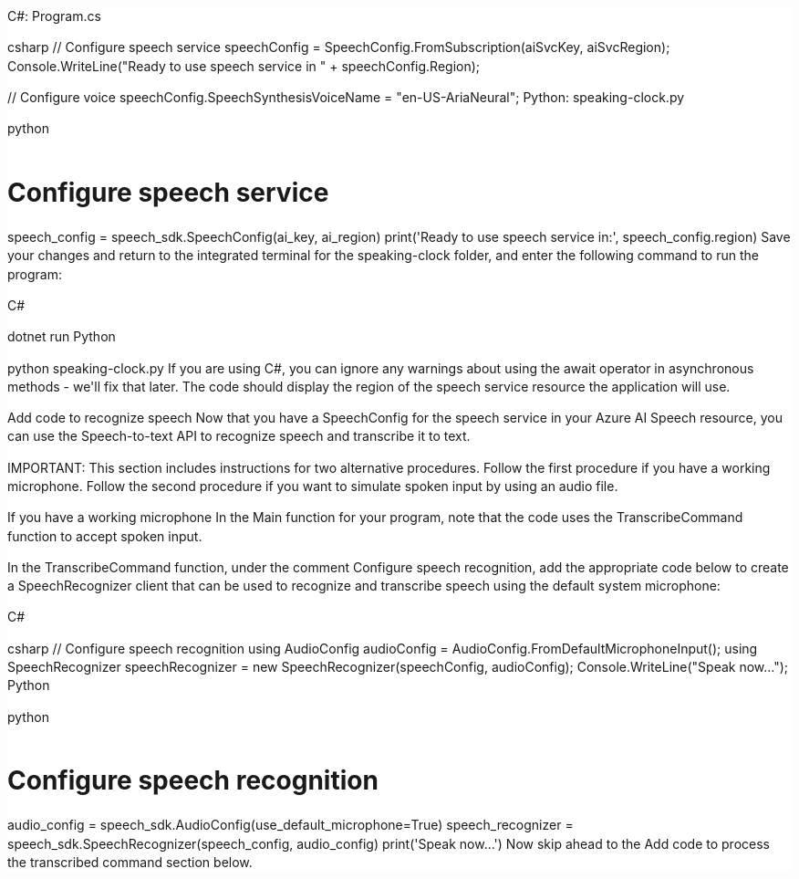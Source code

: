 C#: Program.cs

csharp
// Configure speech service
speechConfig = SpeechConfig.FromSubscription(aiSvcKey, aiSvcRegion);
Console.WriteLine("Ready to use speech service in " + speechConfig.Region);

// Configure voice
speechConfig.SpeechSynthesisVoiceName = "en-US-AriaNeural";
Python: speaking-clock.py

python
# Configure speech service
speech_config = speech_sdk.SpeechConfig(ai_key, ai_region)
print('Ready to use speech service in:', speech_config.region)
Save your changes and return to the integrated terminal for the speaking-clock folder, and enter the following command to run the program:

C#

dotnet run
Python

python speaking-clock.py
If you are using C#, you can ignore any warnings about using the await operator in asynchronous methods - we'll fix that later. The code should display the region of the speech service resource the application will use.

Add code to recognize speech
Now that you have a SpeechConfig for the speech service in your Azure AI Speech resource, you can use the Speech-to-text API to recognize speech and transcribe it to text.

IMPORTANT: This section includes instructions for two alternative procedures. Follow the first procedure if you have a working microphone. Follow the second procedure if you want to simulate spoken input by using an audio file.

If you have a working microphone
In the Main function for your program, note that the code uses the TranscribeCommand function to accept spoken input.

In the TranscribeCommand function, under the comment Configure speech recognition, add the appropriate code below to create a SpeechRecognizer client that can be used to recognize and transcribe speech using the default system microphone:

C#

csharp
// Configure speech recognition
using AudioConfig audioConfig = AudioConfig.FromDefaultMicrophoneInput();
using SpeechRecognizer speechRecognizer = new SpeechRecognizer(speechConfig, audioConfig);
Console.WriteLine("Speak now...");
Python

python
# Configure speech recognition
audio_config = speech_sdk.AudioConfig(use_default_microphone=True)
speech_recognizer = speech_sdk.SpeechRecognizer(speech_config, audio_config)
print('Speak now...')
Now skip ahead to the Add code to process the transcribed command section below.
